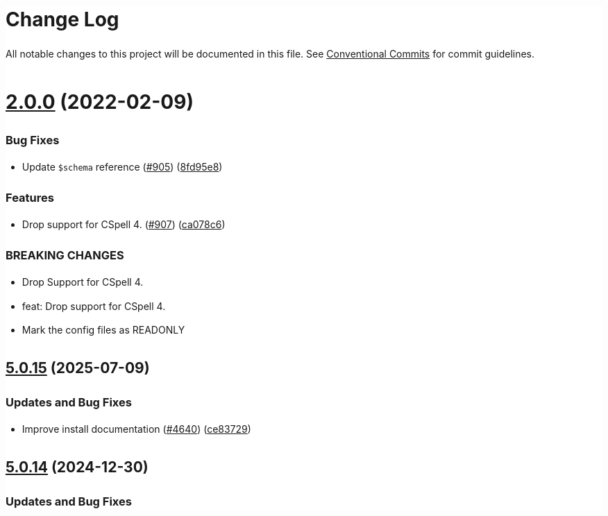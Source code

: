 # Change Log

All notable changes to this project will be documented in this file.
See [Conventional Commits](https://conventionalcommits.org) for commit guidelines.

# [2.0.0](https://github.com/streetsidesoftware/cspell-dicts/compare/@cspell/dict-powershell@1.0.19...@cspell/dict-powershell@2.0.0) (2022-02-09)


### Bug Fixes

* Update `$schema` reference ([#905](https://github.com/streetsidesoftware/cspell-dicts/issues/905)) ([8fd95e8](https://github.com/streetsidesoftware/cspell-dicts/commit/8fd95e855f8830607b115089bf88dd7fcc7984e4))


### Features

* Drop support for CSpell 4. ([#907](https://github.com/streetsidesoftware/cspell-dicts/issues/907)) ([ca078c6](https://github.com/streetsidesoftware/cspell-dicts/commit/ca078c6a2e188cc3cf6276db1ba7e007f0f06f27))


### BREAKING CHANGES

* Drop Support for CSpell 4.

* feat: Drop support for CSpell 4.
* Mark the config files as READONLY





## [5.0.15](https://github.com/streetsidesoftware/cspell-dicts/compare/@cspell/dict-powershell@5.0.14...@cspell/dict-powershell@5.0.15) (2025-07-09)


### Updates and Bug Fixes

* Improve install documentation ([#4640](https://github.com/streetsidesoftware/cspell-dicts/issues/4640)) ([ce83729](https://github.com/streetsidesoftware/cspell-dicts/commit/ce837295163125b6ff57494d9de1609edc6204e6))

## [5.0.14](https://github.com/streetsidesoftware/cspell-dicts/compare/@cspell/dict-powershell@5.0.13...@cspell/dict-powershell@5.0.14) (2024-12-30)


### Updates and Bug Fixes
